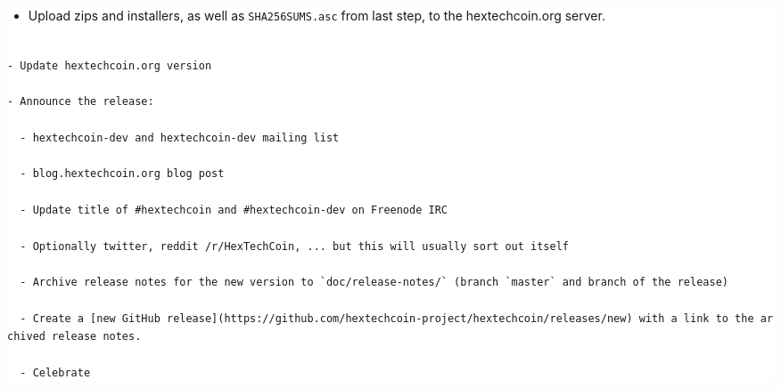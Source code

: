 - Upload zips and installers, as well as `SHA256SUMS.asc` from last step, to the hextechcoin.org server.

```

- Update hextechcoin.org version

- Announce the release:

  - hextechcoin-dev and hextechcoin-dev mailing list

  - blog.hextechcoin.org blog post

  - Update title of #hextechcoin and #hextechcoin-dev on Freenode IRC

  - Optionally twitter, reddit /r/HexTechCoin, ... but this will usually sort out itself

  - Archive release notes for the new version to `doc/release-notes/` (branch `master` and branch of the release)

  - Create a [new GitHub release](https://github.com/hextechcoin-project/hextechcoin/releases/new) with a link to the archived release notes.

  - Celebrate
